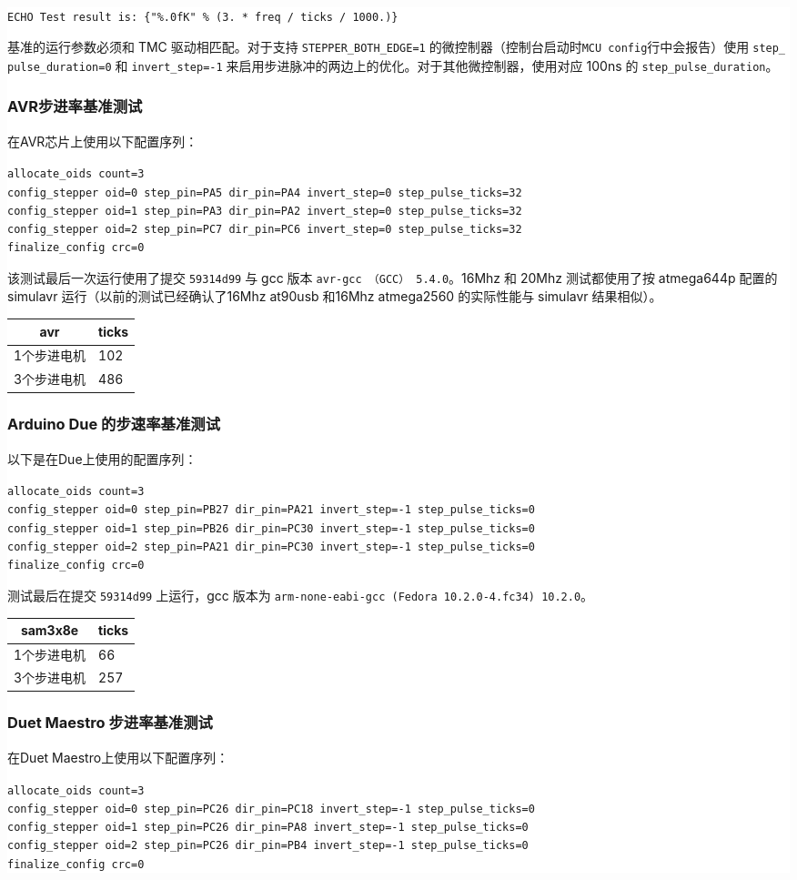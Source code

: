 ```
ECHO Test result is: {"%.0fK" % (3. * freq / ticks / 1000.)}
```

基准的运行参数必须和 TMC 驱动相匹配。对于支持 `STEPPER_BOTH_EDGE=1` 的微控制器（控制台启动时`MCU config`行中会报告）使用 `step_pulse_duration=0` 和 `invert_step=-1` 来启用步进脉冲的两边上的优化。对于其他微控制器，使用对应 100ns 的 `step_pulse_duration`。

### AVR步进率基准测试

在AVR芯片上使用以下配置序列：

```
allocate_oids count=3
config_stepper oid=0 step_pin=PA5 dir_pin=PA4 invert_step=0 step_pulse_ticks=32
config_stepper oid=1 step_pin=PA3 dir_pin=PA2 invert_step=0 step_pulse_ticks=32
config_stepper oid=2 step_pin=PC7 dir_pin=PC6 invert_step=0 step_pulse_ticks=32
finalize_config crc=0
```

该测试最后一次运行使用了提交 `59314d99` 与 gcc 版本 `avr-gcc （GCC） 5.4.0`。16Mhz 和 20Mhz 测试都使用了按 atmega644p 配置的 simulavr 运行（以前的测试已经确认了16Mhz at90usb 和16Mhz atmega2560 的实际性能与 simulavr 结果相似）。

| avr | ticks |
| --- | --- |
| 1个步进电机 | 102 |
| 3个步进电机 | 486 |

### Arduino Due 的步速率基准测试

以下是在Due上使用的配置序列：

```
allocate_oids count=3
config_stepper oid=0 step_pin=PB27 dir_pin=PA21 invert_step=-1 step_pulse_ticks=0
config_stepper oid=1 step_pin=PB26 dir_pin=PC30 invert_step=-1 step_pulse_ticks=0
config_stepper oid=2 step_pin=PA21 dir_pin=PC30 invert_step=-1 step_pulse_ticks=0
finalize_config crc=0
```

测试最后在提交 `59314d99` 上运行，gcc 版本为 `arm-none-eabi-gcc (Fedora 10.2.0-4.fc34) 10.2.0`。

| sam3x8e | ticks |
| --- | --- |
| 1个步进电机 | 66 |
| 3个步进电机 | 257 |

### Duet Maestro 步进率基准测试

在Duet Maestro上使用以下配置序列：

```
allocate_oids count=3
config_stepper oid=0 step_pin=PC26 dir_pin=PC18 invert_step=-1 step_pulse_ticks=0
config_stepper oid=1 step_pin=PC26 dir_pin=PA8 invert_step=-1 step_pulse_ticks=0
config_stepper oid=2 step_pin=PC26 dir_pin=PB4 invert_step=-1 step_pulse_ticks=0
finalize_config crc=0
```
